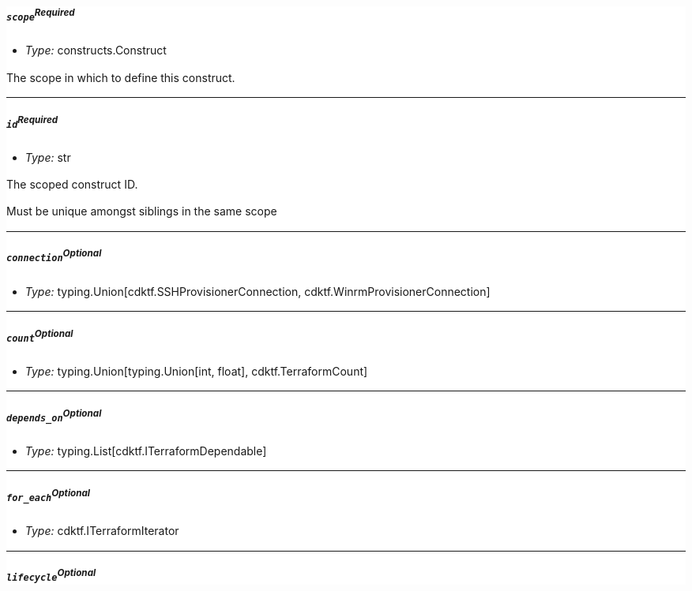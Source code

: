 
##### `scope`<sup>Required</sup> <a name="scope" id="@cdktf/provider-databricks.dataDatabricksMwsCredentials.DataDatabricksMwsCredentials.Initializer.parameter.scope"></a>

- *Type:* constructs.Construct

The scope in which to define this construct.

---

##### `id`<sup>Required</sup> <a name="id" id="@cdktf/provider-databricks.dataDatabricksMwsCredentials.DataDatabricksMwsCredentials.Initializer.parameter.id"></a>

- *Type:* str

The scoped construct ID.

Must be unique amongst siblings in the same scope

---

##### `connection`<sup>Optional</sup> <a name="connection" id="@cdktf/provider-databricks.dataDatabricksMwsCredentials.DataDatabricksMwsCredentials.Initializer.parameter.connection"></a>

- *Type:* typing.Union[cdktf.SSHProvisionerConnection, cdktf.WinrmProvisionerConnection]

---

##### `count`<sup>Optional</sup> <a name="count" id="@cdktf/provider-databricks.dataDatabricksMwsCredentials.DataDatabricksMwsCredentials.Initializer.parameter.count"></a>

- *Type:* typing.Union[typing.Union[int, float], cdktf.TerraformCount]

---

##### `depends_on`<sup>Optional</sup> <a name="depends_on" id="@cdktf/provider-databricks.dataDatabricksMwsCredentials.DataDatabricksMwsCredentials.Initializer.parameter.dependsOn"></a>

- *Type:* typing.List[cdktf.ITerraformDependable]

---

##### `for_each`<sup>Optional</sup> <a name="for_each" id="@cdktf/provider-databricks.dataDatabricksMwsCredentials.DataDatabricksMwsCredentials.Initializer.parameter.forEach"></a>

- *Type:* cdktf.ITerraformIterator

---

##### `lifecycle`<sup>Optional</sup> <a name="lifecycle" id="@cdktf/provider-databricks.dataDatabricksMwsCredentials.DataDatabricksMwsCredentials.Initializer.parameter.lifecycle"></a>

